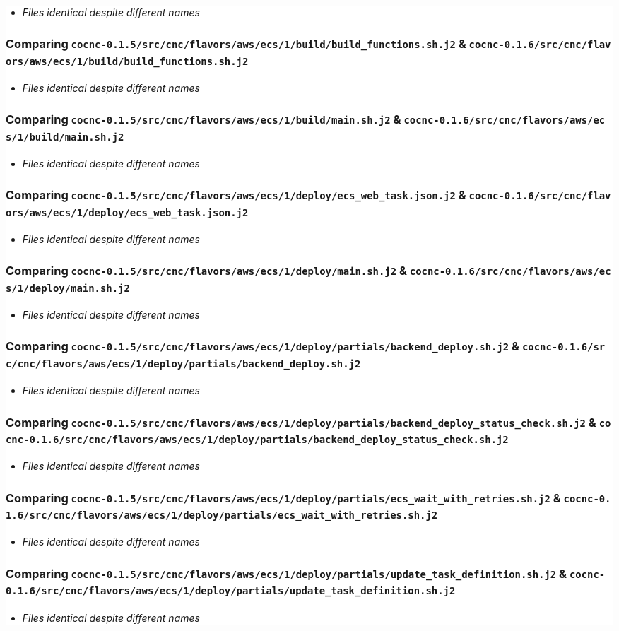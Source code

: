  * *Files identical despite different names*

### Comparing `cocnc-0.1.5/src/cnc/flavors/aws/ecs/1/build/build_functions.sh.j2` & `cocnc-0.1.6/src/cnc/flavors/aws/ecs/1/build/build_functions.sh.j2`

 * *Files identical despite different names*

### Comparing `cocnc-0.1.5/src/cnc/flavors/aws/ecs/1/build/main.sh.j2` & `cocnc-0.1.6/src/cnc/flavors/aws/ecs/1/build/main.sh.j2`

 * *Files identical despite different names*

### Comparing `cocnc-0.1.5/src/cnc/flavors/aws/ecs/1/deploy/ecs_web_task.json.j2` & `cocnc-0.1.6/src/cnc/flavors/aws/ecs/1/deploy/ecs_web_task.json.j2`

 * *Files identical despite different names*

### Comparing `cocnc-0.1.5/src/cnc/flavors/aws/ecs/1/deploy/main.sh.j2` & `cocnc-0.1.6/src/cnc/flavors/aws/ecs/1/deploy/main.sh.j2`

 * *Files identical despite different names*

### Comparing `cocnc-0.1.5/src/cnc/flavors/aws/ecs/1/deploy/partials/backend_deploy.sh.j2` & `cocnc-0.1.6/src/cnc/flavors/aws/ecs/1/deploy/partials/backend_deploy.sh.j2`

 * *Files identical despite different names*

### Comparing `cocnc-0.1.5/src/cnc/flavors/aws/ecs/1/deploy/partials/backend_deploy_status_check.sh.j2` & `cocnc-0.1.6/src/cnc/flavors/aws/ecs/1/deploy/partials/backend_deploy_status_check.sh.j2`

 * *Files identical despite different names*

### Comparing `cocnc-0.1.5/src/cnc/flavors/aws/ecs/1/deploy/partials/ecs_wait_with_retries.sh.j2` & `cocnc-0.1.6/src/cnc/flavors/aws/ecs/1/deploy/partials/ecs_wait_with_retries.sh.j2`

 * *Files identical despite different names*

### Comparing `cocnc-0.1.5/src/cnc/flavors/aws/ecs/1/deploy/partials/update_task_definition.sh.j2` & `cocnc-0.1.6/src/cnc/flavors/aws/ecs/1/deploy/partials/update_task_definition.sh.j2`

 * *Files identical despite different names*
